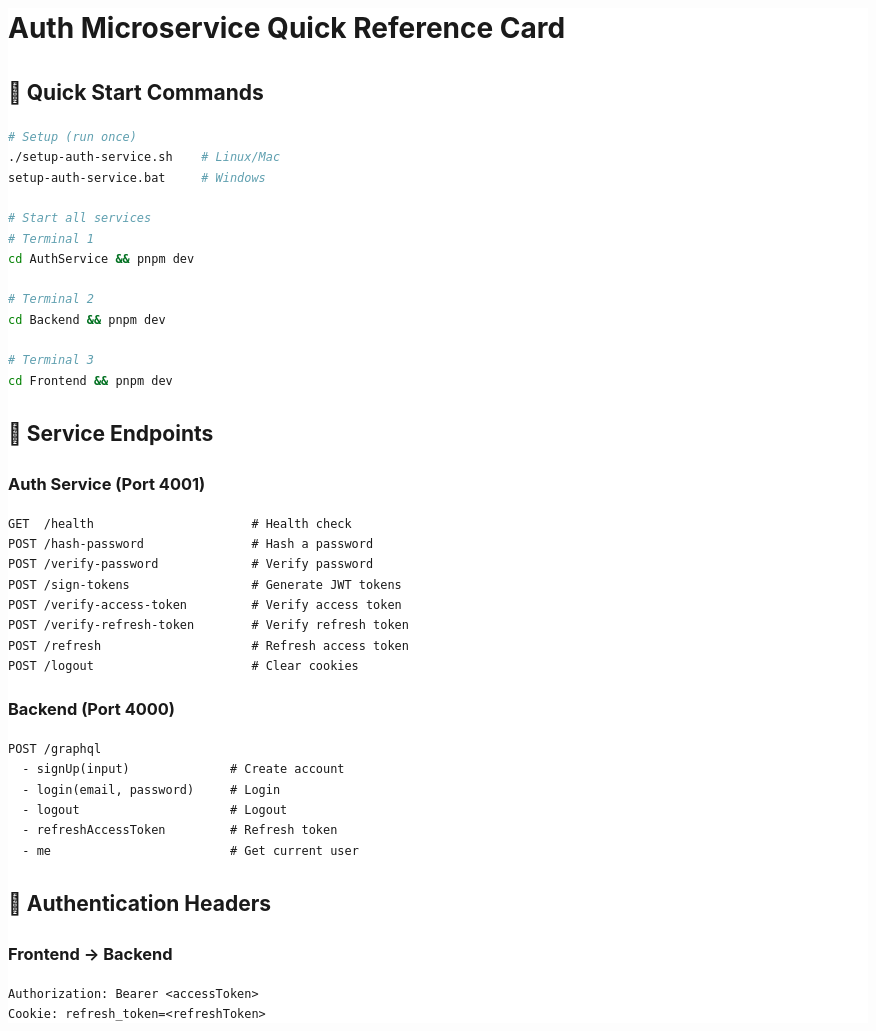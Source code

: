 # Auth Microservice Quick Reference Card

## 🚀 Quick Start Commands

```bash
# Setup (run once)
./setup-auth-service.sh    # Linux/Mac
setup-auth-service.bat     # Windows

# Start all services
# Terminal 1
cd AuthService && pnpm dev

# Terminal 2
cd Backend && pnpm dev

# Terminal 3
cd Frontend && pnpm dev
```

## 🔌 Service Endpoints

### Auth Service (Port 4001)
```
GET  /health                      # Health check
POST /hash-password               # Hash a password
POST /verify-password             # Verify password
POST /sign-tokens                 # Generate JWT tokens
POST /verify-access-token         # Verify access token
POST /verify-refresh-token        # Verify refresh token
POST /refresh                     # Refresh access token
POST /logout                      # Clear cookies
```

### Backend (Port 4000)
```
POST /graphql
  - signUp(input)              # Create account
  - login(email, password)     # Login
  - logout                     # Logout
  - refreshAccessToken         # Refresh token
  - me                         # Get current user
```

## 🔐 Authentication Headers

### Frontend → Backend
```
Authorization: Bearer <accessToken>
Cookie: refresh_token=<refreshToken>
```
